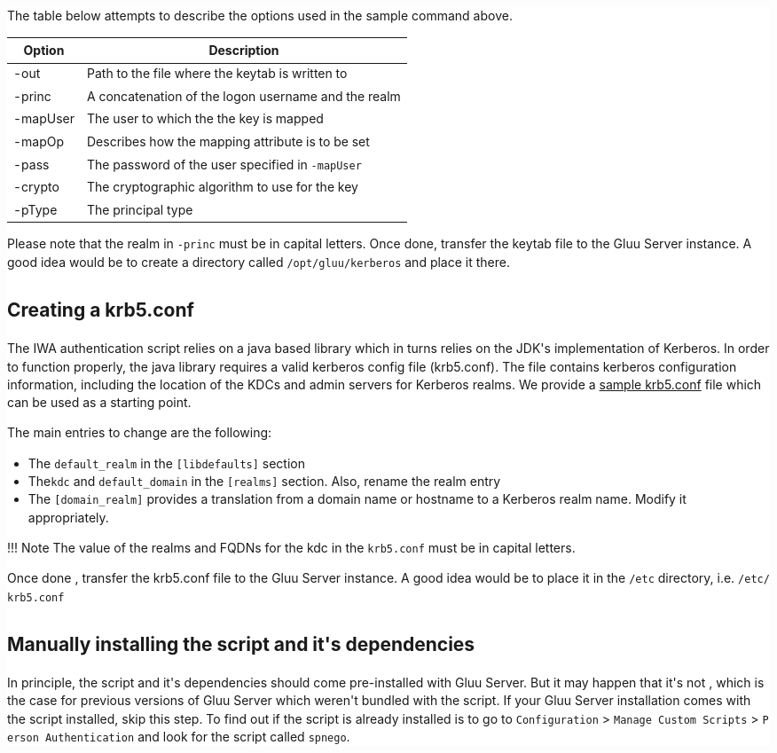    The table below attempts to describe the options used in the sample command above.
   
   |Option                       | Description                                                       |
   |-----------------------------|-------------------------------------------------------------------|
   | -out <path>                 | Path to the file where the keytab is written to                   |
   | -princ <principal>          | A concatenation of the logon username and the realm               |
   | -mapUser  <user>            | The user to which the the key is mapped                           |
   | -mapOp <op>                 | Describes how the mapping attribute is to be set                  |
   | -pass <password>            | The password of the user specified in `-mapUser`                  |
   | -crypto <algorith>          | The cryptographic algorithm to use for the key                    |
   | -pType <ptype>              | The principal type                                                |
   
   Please note that the realm in `-princ` must be in capital letters. Once done, transfer the keytab file to the Gluu Server instance. A good idea would be to create a directory called `/opt/gluu/kerberos` and place it there.

## Creating a krb5.conf

 The IWA authentication script relies on a java based library which in turns relies on the JDK's implementation of Kerberos. In order to function properly, the java library requires a valid kerberos config file (krb5.conf). The file contains kerberos configuration information, including the location of the KDCs and admin servers for Kerberos realms. We provide a [sample krb5.conf](https://github.com/GluuFederation/gluu-spnego-auth/blob/master/samples/krb5.conf) file which can be used as a starting point. 
 
The main entries to change are the following:
- The `default_realm` in the `[libdefaults]` section
- The`kdc` and `default_domain` in the `[realms]` section. Also, rename the realm entry 
- The `[domain_realm]` provides a translation from a domain name or hostname to a Kerberos realm name.
  Modify it appropriately. 

!!! Note
    The value of the realms and FQDNs for the kdc in the `krb5.conf` must be in capital letters.

Once done , transfer the krb5.conf file to the Gluu Server instance. A good idea would be to place it in the `/etc`
directory, i.e. `/etc/krb5.conf` 

## Manually installing the script and it's dependencies
 In principle, the script and it's dependencies should come pre-installed with Gluu Server. But it may happen 
 that it's not , which is the case for previous versions of Gluu Server which weren't bundled with the script.
 If your Gluu Server installation comes with the script installed, skip this step. 
 To find out if the script is already installed is to go to `Configuration` > `Manage Custom Scripts` > `Person Authentication`
and look for the script called `spnego`. 
